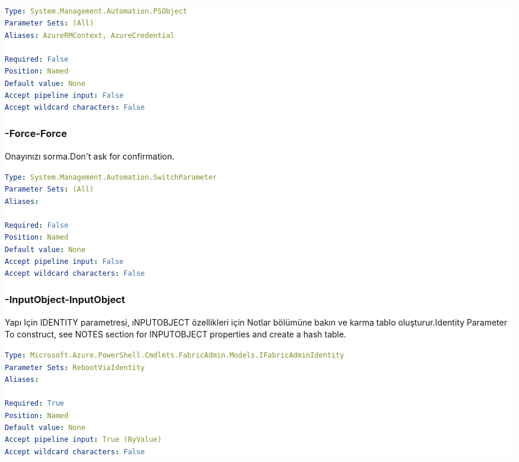 
```yaml
Type: System.Management.Automation.PSObject
Parameter Sets: (All)
Aliases: AzureRMContext, AzureCredential

Required: False
Position: Named
Default value: None
Accept pipeline input: False
Accept wildcard characters: False

```

### <span data-ttu-id="94460-117">-Force</span><span class="sxs-lookup"><span data-stu-id="94460-117">-Force</span></span>
<span data-ttu-id="94460-118">Onayınızı sorma.</span><span class="sxs-lookup"><span data-stu-id="94460-118">Don't ask for confirmation.</span></span>

```yaml
Type: System.Management.Automation.SwitchParameter
Parameter Sets: (All)
Aliases:

Required: False
Position: Named
Default value: None
Accept pipeline input: False
Accept wildcard characters: False

```

### <span data-ttu-id="94460-119">-InputObject</span><span class="sxs-lookup"><span data-stu-id="94460-119">-InputObject</span></span>
<span data-ttu-id="94460-120">Yapı Için IDENTITY parametresi, ıNPUTOBJECT özellikleri için Notlar bölümüne bakın ve karma tablo oluşturur.</span><span class="sxs-lookup"><span data-stu-id="94460-120">Identity Parameter To construct, see NOTES section for INPUTOBJECT properties and create a hash table.</span></span>

```yaml
Type: Microsoft.Azure.PowerShell.Cmdlets.FabricAdmin.Models.IFabricAdminIdentity
Parameter Sets: RebootViaIdentity
Aliases:

Required: True
Position: Named
Default value: None
Accept pipeline input: True (ByValue)
Accept wildcard characters: False

```
